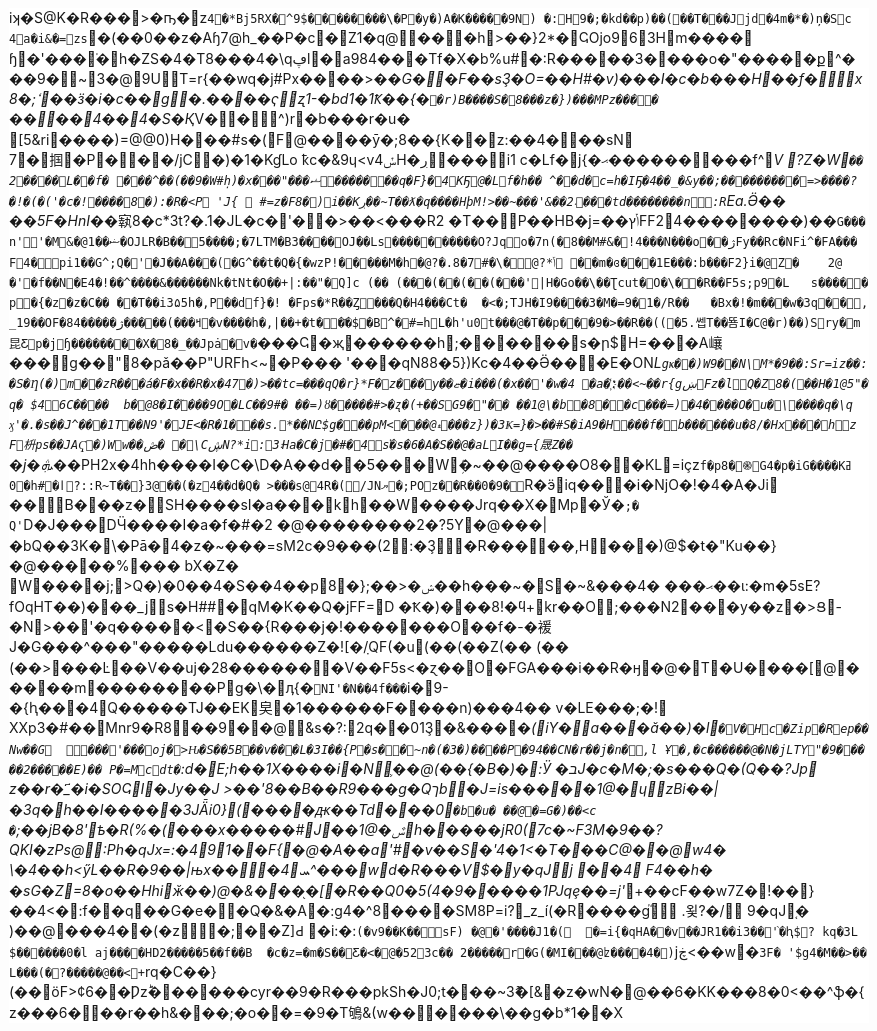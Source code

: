 iʞ�S@K�R���>�ҧ�z`4�*Bj5RX�^9$��������\�P�y�)A�K��� ��9N) �:H9� ;�kd��p)��(��T���Jjd�4 m�*�)ņ�Sc4 a�i &�=zs`� (��0��z�Aɧ7@h _��P�c�Z1�q@���h>��}2*�ҀOjo963Hm��� � ɧ�'��� ֔�h�ZS�4�T8���4�\qڥl�a984���Tf�X�b%u#�:R�����3����o�"�����ք^���9�~3�@9UT=r{��wq�j#Px����>�*�G��F��sҘ�O=��H#�v)���I�c�b���H��f�x8�;ߵ��ӟ�i�c��g�.����ҁʐ1-�bd1�1Ҟ��{�`�r)B����S�8���z�})���MPz����`����4��4� S�Қ*V��^)r�b���r�u�  [5&ri ����)=@@0)H���#s�(F@����ӯ�;8��{K��z :��4���sN
 7�掴�P� �◷�/jC�)�1�KɠLo ҟc�&9ɥ<v4 ݽH�ڔ���i1
c�Lf�j{�ޙ���������f^*V ?Z�W`��2֌����L��f�
���^��(��9�W#ܴh)�x���"���ޝ�� �����q�F}�4 KҔ@�L f�h��
^��d� c=h�IҔ�4 ��_�&y��;���������=>� ���?�!�( �('�c�!����8⑹�):�R�<P
'J{
 #=z�F8�)i��Kڔ��~T ��ƛ�q����HþM!>��~���'&��܁2���td��������n:R`Ea.Ӛ��
��5F�HnI�*�㝪8�c*3t?�.1�JL�c�'��>��<���R2	�T��P��HB�j=��ݳץFF2 4��������)��`G���n''�M&�@1��ޝ�OJLR�B��5����;�7LTM�B3����OJ��Ls�����℀�����O?Jqo� 7n(�8��M#&�!4���N�� �o��ژFy��Rc�NFi^�FA���F4�pi1��G^;Q�'�J��A���(�G^��t�Q�{�wzP!�����M�h�@?�.8�7#�\�@?*ݴ ��m�ɞ���1E���:b���F2}i�@Z�	2@�'�f��N�E4�!��^��� �&������Nk�tNt�O��+|:��"�Q]c
(��
(���(��(��(���'|H�Go��\� �Ʈcut�O�\��R�� F5s;p9�L	s�����p�{� z�z�C��	��T��i3۵5h�,P��df}�! �Fps�*R��Ȥ���Q�H4���Ct� 	�<�;TJH�I9����3�M�=9�1�/R��	�Bx�!�m���ԝ�3q��,_19��OF�84�����ߞ���)�����ژ�v����h�,|��+�t��҃�$�В^�#=hL�h'u0t���@�T��р���9�>��R��((�5.쎕T��뚐I�C@�r)��)Sry�m昆Ƹp�jɧ��������X�8�_��J pȧ�v�`���Ҁ�җ������h;������s�ր$H=���A㠤���g��"8�pǎ��P"URFh<~�P���	'���qN88�5})Kc� 4��Ӛ���E�ON*L`gҝ��)W9��N\M *�9��:Sr=iz�� :�S�Ƞ(�)m��zR���á�F�x� �R�x�47�)>��tc=���qQ�r}*F�z���y��ޏ�i���(�x��'�w�4
�a�҉:��<~��r{gښFz�lQ�Z8�(��H�1@5"�q� $46C����	 b�@8�I�֘���9O�LC��9#�
��=)ȣ�����#>�ʐ�(+��SG9�"�� ��1@\�b�8��c���=) �4����O�u�\����q�\qӽ '�.�s��J^���1T��N9'�JE<�R�1���s.*��NԸ$g���pM<���@ޑ�� �z})�3Ҝ=}�>��#S�iA9�H���f�b������u� 8/�Hx���h zF枡ps��JAҀ�)Ww��ڞ� �\CڜN?*i:3܃Ha�C�j�#�4s֗�s�6�Α�S��@�aLI��g={晟Z��` �j�ܞ*��PH2x�4hh����I�C�\D�A��d��5���Wܲ�~��@����O8��KL =içz` f�p8�֎G4�p�iG����Kߥ0�h#�ӏ΂?: :R~T��}3@��(�z4��  d�Q� >�� �s@4R�(/JNޔ�;P Oz��R��0�9�݌`R�ӭiq���i�NjO� !�4�A�Ji	��Β���z�SH����sI�a���kh��W����Jrq��X�Mp�Ў�`;�Q'`D�J���DӴ����I�a�f�#�2	�@��������2�?5Y󔠦�@���|�bQ��3K�\�Pā�4�z�~���=sM2c� 9���(2֐:�Ҙ�R�����,H���)@$�t�"Ku��}�@�����%���
bX�Z� W����j;>Q�)�0��4�S��4��p8�};��>�ݾ� �h���~�S�~&���4�
� ��ޙ��ɩ:�m� 5sE?fOqHT��)���_js�H##�qM�K��Q�jFF= D	�Ҟ �)���8!�ϥ+kr ��O;���N2���y��z݋�>Ց-�N>��' �q�� ���<�S��{R���j�!�������O��f�-�褑J�G���^���"�����Ldu������Z�![�݂/QF(�u(�� (�� Z(��
(��
(��>���Ŀ� �V��uj�28�������V�� F5s<�ɀ��O꣚�FGA���i��R�ӈ�@�T�U����[@�����m��������Pg�\�ӆ{�`NI'�N��4f���`i�9-�{ԧ���4Q�����TJ��EK㚖�1������F����n)���4��
v�LE���;�!
XXp3�#��Mnr9�R8��9��@&s�?:2q��01Ҙ�&����*(iY�a���ă��)�l`�V�Hc�Zip�Rep��Nw��G	���'�� �oj�>Ԋ�S��5B��v���L�3I��{P�s��~n�(� 3�)����P�94��CN�r��j�n�,l
Ұ�,�c������@�N�jLTY"�9�����2�����E)��  P�=Mcdt�`:d�E;h��1X����i �N֛��@(��{�B�)�:Ӱ
�בJ�c�M�;�s���Q�(Q��?Jp z��r�_҃�i� SOҀI�Jy��J	>��'8��B��R9���g�Qךb�J=is�����1@�ɥ_zBi�� |�3q�h��I�����3JǞi0}( ����ԫ��Td���0`�b�u�
��@�=G�)��<c�`;��jB�8'ҍ�R(%�(���x�����#J��1@�ݜh�����jR0(7c�~F3M�9�� ?
 QKI�zPs@:Ph�qJx=:�491��F{�@�A��a'#�v��S�'4�1<�T���C@��@w4�
 \�4��h<ӳL ��R�9��|њ x���4ܚ^���wd�R���V$_�y�qJj
��4
F4��h� �sG�Z=8�o��Hhiӂ��)@�&���֖�[� R��Q0�5(4�9�����1PJqȩ��=j'*+��cF��w7Z�!��}��4<�:f��q� �G�e��Q�&�A�:g4�^8����SM 8P=i?_z _í(�R����g֘
.욏?�/ 9�qJ֚�
)��@���4��(�z�;��Z]Ԁ
�i:�:`(�v9��K��sF)
�@�'����J1�(	�=i{�qHA��v��JR1��i3��'֙�ԧ$?
 kq�3L$������0�l
aj����HD2�����5��f��B	�c�z=�m�S��Ƹ�<�@�523c��
2�����r�G(�MI���@ʫ����4�)`jڿ<��w�`3F� '$g4�M��>��L���(�?�����@��<+`rq�C��}(��ӧF>¢6��Ƿzؕ������cyr��9�R���pkSh�J0;t���~3ޮ�[&�z�wN�@��6�KK���8�0<��^ֆ�{z���6�� �r��h&���;�o��=�9�T鴝&(w������\��g�b*1��X
